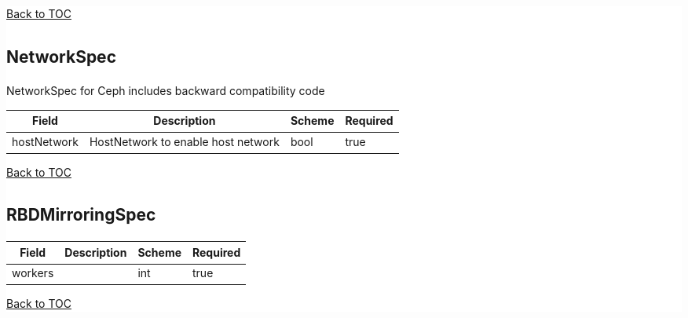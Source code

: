 [Back to TOC](#table-of-contents)

## NetworkSpec

NetworkSpec for Ceph includes backward compatibility code

| Field       | Description                        | Scheme | Required |
| ----------- | ---------------------------------- | ------ | -------- |
| hostNetwork | HostNetwork to enable host network | bool   | true     |

[Back to TOC](#table-of-contents)

## RBDMirroringSpec



| Field   | Description | Scheme | Required |
| ------- | ----------- | ------ | -------- |
| workers |             | int    | true     |

[Back to TOC](#table-of-contents)
